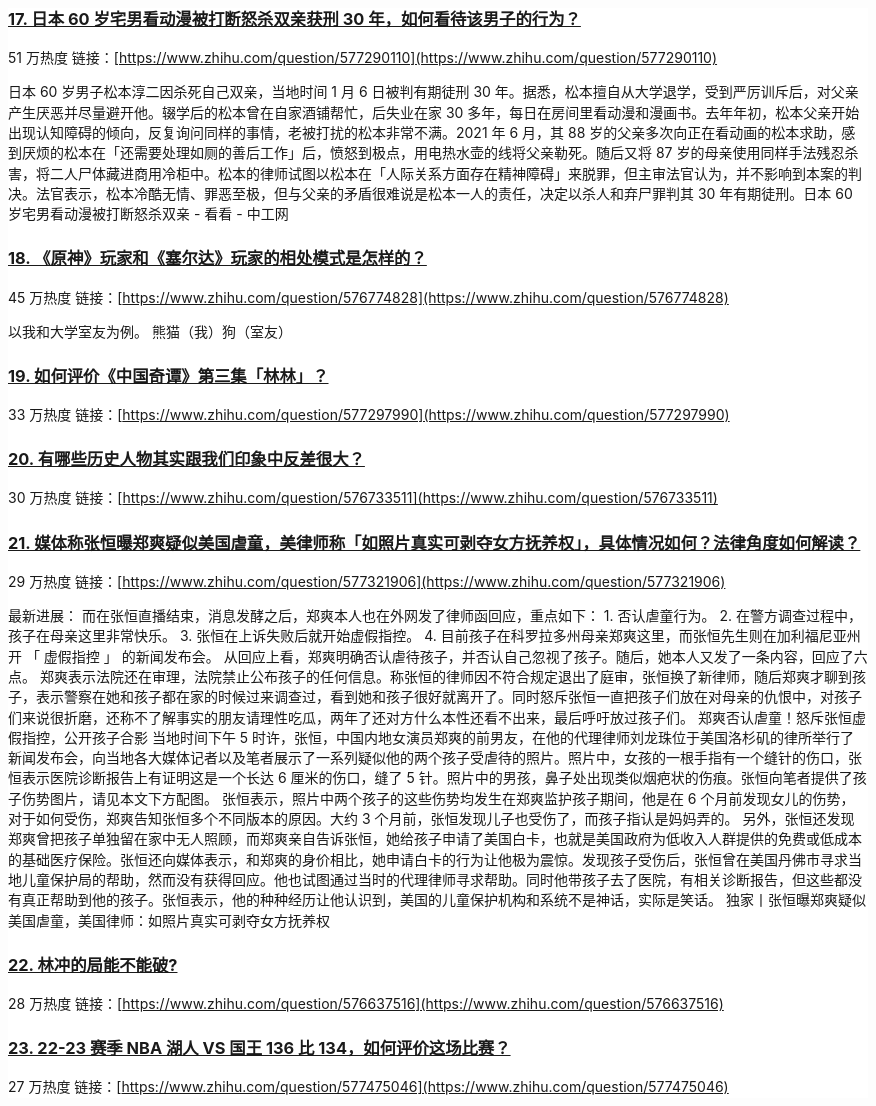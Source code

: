 

### [17. 日本 60 岁宅男看动漫被打断怒杀双亲获刑 30 年，如何看待该男子的行为？](https://www.zhihu.com/question/577290110)
51 万热度 链接：[https://www.zhihu.com/question/577290110](https://www.zhihu.com/question/577290110)

日本 60 岁男子松本淳二因杀死自己双亲，当地时间 1 月 6 日被判有期徒刑 30 年。据悉，松本擅自从大学退学，受到严厉训斥后，对父亲产生厌恶并尽量避开他。辍学后的松本曾在自家酒铺帮忙，后失业在家 30 多年，每日在房间里看动漫和漫画书。去年年初，松本父亲开始出现认知障碍的倾向，反复询问同样的事情，老被打扰的松本非常不满。2021 年 6 月，其 88 岁的父亲多次向正在看动画的松本求助，感到厌烦的松本在「还需要处理如厕的善后工作」后，愤怒到极点，用电热水壶的线将父亲勒死。随后又将 87 岁的母亲使用同样手法残忍杀害，将二人尸体藏进商用冷柜中。松本的律师试图以松本在「人际关系方面存在精神障碍」来脱罪，但主审法官认为，并不影响到本案的判决。法官表示，松本冷酷无情、罪恶至极，但与父亲的矛盾很难说是松本一人的责任，决定以杀人和弃尸罪判其 30 年有期徒刑。日本 60 岁宅男看动漫被打断怒杀双亲 - 看看 - 中工网

### [18. 《原神》玩家和《塞尔达》玩家的相处模式是怎样的？](https://www.zhihu.com/question/576774828)
45 万热度 链接：[https://www.zhihu.com/question/576774828](https://www.zhihu.com/question/576774828)

以我和大学室友为例。 熊猫（我）狗（室友）

### [19. 如何评价《中国奇谭》第三集「林林」？](https://www.zhihu.com/question/577297990)
33 万热度 链接：[https://www.zhihu.com/question/577297990](https://www.zhihu.com/question/577297990)



### [20. 有哪些历史人物其实跟我们印象中反差很大？](https://www.zhihu.com/question/576733511)
30 万热度 链接：[https://www.zhihu.com/question/576733511](https://www.zhihu.com/question/576733511)



### [21. 媒体称张恒曝郑爽疑似美国虐童，美律师称「如照片真实可剥夺女方抚养权」，具体情况如何？法律角度如何解读？](https://www.zhihu.com/question/577321906)
29 万热度 链接：[https://www.zhihu.com/question/577321906](https://www.zhihu.com/question/577321906)

最新进展： 而在张恒直播结束，消息发酵之后，郑爽本人也在外网发了律师函回应，重点如下： 1. 否认虐童行为。 2. 在警方调查过程中，孩子在母亲这里非常快乐。 3. 张恒在上诉失败后就开始虚假指控。 4. 目前孩子在科罗拉多州母亲郑爽这里，而张恒先生则在加利福尼亚州开 「 虚假指控 」 的新闻发布会。 从回应上看，郑爽明确否认虐待孩子，并否认自己忽视了孩子。随后，她本人又发了一条内容，回应了六点。 郑爽表示法院还在审理，法院禁止公布孩子的任何信息。称张恒的律师因不符合规定退出了庭审，张恒换了新律师，随后郑爽才聊到孩子，表示警察在她和孩子都在家的时候过来调查过，看到她和孩子很好就离开了。同时怒斥张恒一直把孩子们放在对母亲的仇恨中，对孩子们来说很折磨，还称不了解事实的朋友请理性吃瓜，两年了还对方什么本性还看不出来，最后呼吁放过孩子们。 郑爽否认虐童！怒斥张恒虚假指控，公开孩子合影 当地时间下午 5 时许，张恒，中国内地女演员郑爽的前男友，在他的代理律师刘龙珠位于美国洛杉矶的律所举行了新闻发布会，向当地各大媒体记者以及笔者展示了一系列疑似他的两个孩子受虐待的照片。照片中，女孩的一根手指有一个缝针的伤口，张恒表示医院诊断报告上有证明这是一个长达 6 厘米的伤口，缝了 5 针。照片中的男孩，鼻子处出现类似烟疤状的伤痕。张恒向笔者提供了孩子伤势图片，请见本文下方配图。 张恒表示，照片中两个孩子的这些伤势均发生在郑爽监护孩子期间，他是在 6 个月前发现女儿的伤势，对于如何受伤，郑爽告知张恒多个不同版本的原因。大约 3 个月前，张恒发现儿子也受伤了，而孩子指认是妈妈弄的。 另外，张恒还发现郑爽曾把孩子单独留在家中无人照顾，而郑爽亲自告诉张恒，她给孩子申请了美国白卡，也就是美国政府为低收入人群提供的免费或低成本的基础医疗保险。张恒还向媒体表示，和郑爽的身价相比，她申请白卡的行为让他极为震惊。发现孩子受伤后，张恒曾在美国丹佛市寻求当地儿童保护局的帮助，然而没有获得回应。他也试图通过当时的代理律师寻求帮助。同时他带孩子去了医院，有相关诊断报告，但这些都没有真正帮助到他的孩子。张恒表示，他的种种经历让他认识到，美国的儿童保护机构和系统不是神话，实际是笑话。 独家丨张恒曝郑爽疑似美国虐童，美国律师：如照片真实可剥夺女方抚养权

### [22. 林冲的局能不能破?](https://www.zhihu.com/question/576637516)
28 万热度 链接：[https://www.zhihu.com/question/576637516](https://www.zhihu.com/question/576637516)



### [23. 22-23 赛季 NBA 湖人 VS 国王 136 比 134，如何评价这场比赛？](https://www.zhihu.com/question/577475046)
27 万热度 链接：[https://www.zhihu.com/question/577475046](https://www.zhihu.com/question/577475046)
